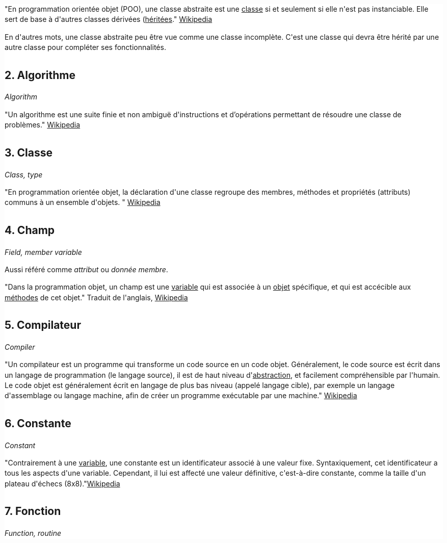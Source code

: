 "En programmation orientée objet (POO), une classe abstraite est une [classe](#Classe) si et seulement si elle n'est pas instanciable. Elle sert de base à d'autres classes dérivées ([héritées](#Héritage)." [Wikipedia](https://fr.wikipedia.org/wiki/Classe_abstraite)

En d'autres mots, une classe abstraite peu être vue comme une classe incomplète. C'est une classe qui devra être hérité par une autre classe pour compléter ses fonctionnalités.

##  2. <a name='Algorithme'></a>Algorithme
*Algorithm*

"Un algorithme est une suite finie et non ambiguë d'instructions et d’opérations permettant de résoudre une classe de problèmes." [Wikipedia](https://fr.wikipedia.org/wiki/Algorithme)

##  3. <a name='Classe'></a>Classe
*Class, type*

"En programmation orientée objet, la déclaration d'une classe regroupe des membres, méthodes et propriétés (attributs) communs à un ensemble d'objets. " [Wikipedia](https://fr.wikipedia.org/wiki/Classe_(informatique)?tableofcontents=0)

##  4. <a name='Champ'></a>Champ
*Field, member variable*

Aussi référé comme *attribut* ou *donnée membre*.

"Dans la programmation objet, un champ est une [variable](#Variable) qui est associée à un [objet](#Objet) spécifique, et qui est accécible aux [méthodes](#Méthode) de cet objet." Traduit de l'anglais, [Wikipedia](https://en.wikipedia.org/wiki/Member_variable)

##  5. <a name='Compilateur'></a>Compilateur
*Compiler*

"Un compilateur est un programme qui transforme un code source en un code objet. Généralement, le code source est écrit dans un langage de programmation (le langage source), il est de haut niveau d'[abstraction](#Abstrait), et facilement compréhensible par l'humain. Le code objet est généralement écrit en langage de plus bas niveau (appelé langage cible), par exemple un langage d'assemblage ou langage machine, afin de créer un programme exécutable par une machine." [Wikipedia](https://fr.wikipedia.org/wiki/Compilateur)

##  6. <a name='Constante'></a>Constante
*Constant*

"Contrairement à une [variable](#Variable), une constante est un identificateur associé à une valeur fixe. Syntaxiquement, cet identificateur a tous les aspects d'une variable. Cependant, il lui est affecté une valeur définitive, c'est-à-dire constante, comme la taille d'un plateau d'échecs (8x8)."[Wikipedia](https://fr.wikipedia.org/wiki/Variable_(informatique))


##  7. <a name='Fonction'></a>Fonction
*Function, routine*
